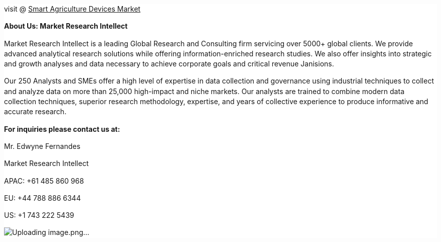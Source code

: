 visit&nbsp;@</strong>&nbsp;</span><span class="font-[700]"><a href="https://www.marketresearchintellect.com/product/global-smart-agriculture-devices-market/?utm_source=Linkedin&utm_medium=815" target="_blank" data-tracking-control-name="article-ssr-frontend-pulse_little-text-block" data-tracking-will-navigate="" data-test-link="">Smart Agriculture Devices Market</a></span></p><p><strong><span class="font-[700]">About Us: Market Research Intellect</span></strong></p><p><span class="">Market Research Intellect is a leading Global Research and Consulting firm servicing over 5000+ global clients. We provide advanced analytical research solutions while offering information-enriched research studies.&nbsp;</span>We also offer insights into strategic and growth analyses and data necessary to achieve corporate goals and critical revenue Janisions.</p><p><span class="">Our 250 Analysts and SMEs offer a high level of expertise in data collection and governance using industrial techniques to collect and analyze data on more than 25,000 high-impact and niche markets. Our analysts are trained to combine modern data collection techniques, superior research methodology, expertise, and years of collective experience to produce informative and accurate research.</span></p><p><strong>For inquiries please contact us at:</strong></p><p>Mr. Edwyne Fernandes</p><p>Market Research Intellect</p><p>APAC: +61 485 860 968</p><p>EU: +44 788 886 6344</p><p>US: +1 743 222 5439</p>
![Uploading image.png…]()
